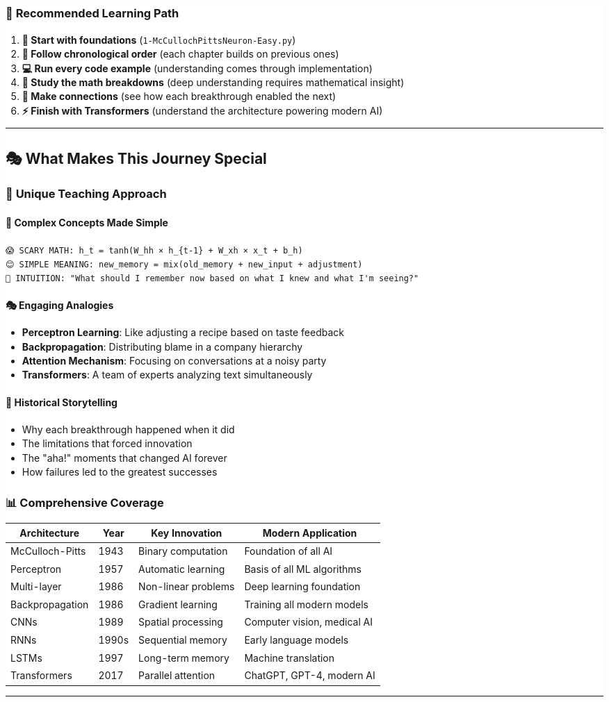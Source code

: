 ### 📖 **Recommended Learning Path**

1. **🧠 Start with foundations** (`1-McCullochPittsNeuron-Easy.py`)
2. **🎯 Follow chronological order** (each chapter builds on previous ones)
3. **💻 Run every code example** (understanding comes through implementation)
4. **🧮 Study the math breakdowns** (deep understanding requires mathematical insight)
5. **🔗 Make connections** (see how each breakthrough enabled the next)
6. **⚡ Finish with Transformers** (understand the architecture powering modern AI)

---

## 🎭 **What Makes This Journey Special**

### 🎯 **Unique Teaching Approach**

#### 🍔 **Complex Concepts Made Simple**
```
😱 SCARY MATH: h_t = tanh(W_hh × h_{t-1} + W_xh × x_t + b_h)
😊 SIMPLE MEANING: new_memory = mix(old_memory + new_input + adjustment)
🎯 INTUITION: "What should I remember now based on what I knew and what I'm seeing?"
```

#### 🎭 **Engaging Analogies**
- **Perceptron Learning**: Like adjusting a recipe based on taste feedback
- **Backpropagation**: Distributing blame in a company hierarchy
- **Attention Mechanism**: Focusing on conversations at a noisy party
- **Transformers**: A team of experts analyzing text simultaneously

#### 🔗 **Historical Storytelling**
- Why each breakthrough happened when it did
- The limitations that forced innovation
- The "aha!" moments that changed AI forever
- How failures led to the greatest successes

### 📊 **Comprehensive Coverage**

| Architecture | Year | Key Innovation | Modern Application |
|--------------|------|----------------|-------------------|
| McCulloch-Pitts | 1943 | Binary computation | Foundation of all AI |
| Perceptron | 1957 | Automatic learning | Basis of all ML algorithms |
| Multi-layer | 1986 | Non-linear problems | Deep learning foundation |
| Backpropagation | 1986 | Gradient learning | Training all modern models |
| CNNs | 1989 | Spatial processing | Computer vision, medical AI |
| RNNs | 1990s | Sequential memory | Early language models |
| LSTMs | 1997 | Long-term memory | Machine translation |
| Transformers | 2017 | Parallel attention | ChatGPT, GPT-4, modern AI |

---